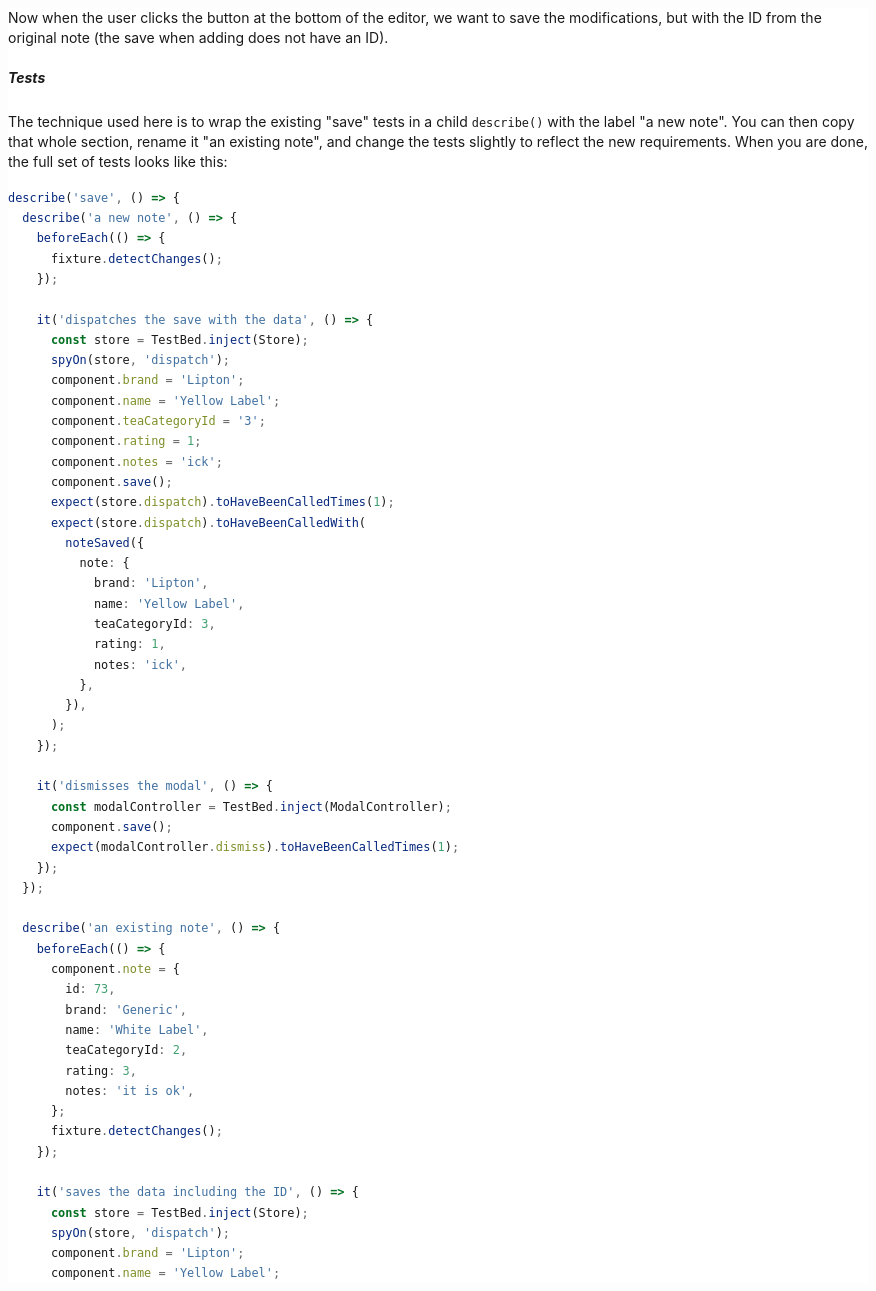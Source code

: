 Now when the user clicks the button at the bottom of the editor, we want to save the modifications, but with the ID from the original note (the save when adding does not have an ID).

##### Tests

The technique used here is to wrap the existing "save" tests in a child `describe()` with the label "a new note". You can then copy that whole section, rename it "an existing note", and change the tests slightly to reflect the new requirements. When you are done, the full set of tests looks like this:

```typescript
describe('save', () => {
  describe('a new note', () => {
    beforeEach(() => {
      fixture.detectChanges();
    });

    it('dispatches the save with the data', () => {
      const store = TestBed.inject(Store);
      spyOn(store, 'dispatch');
      component.brand = 'Lipton';
      component.name = 'Yellow Label';
      component.teaCategoryId = '3';
      component.rating = 1;
      component.notes = 'ick';
      component.save();
      expect(store.dispatch).toHaveBeenCalledTimes(1);
      expect(store.dispatch).toHaveBeenCalledWith(
        noteSaved({
          note: {
            brand: 'Lipton',
            name: 'Yellow Label',
            teaCategoryId: 3,
            rating: 1,
            notes: 'ick',
          },
        }),
      );
    });

    it('dismisses the modal', () => {
      const modalController = TestBed.inject(ModalController);
      component.save();
      expect(modalController.dismiss).toHaveBeenCalledTimes(1);
    });
  });

  describe('an existing note', () => {
    beforeEach(() => {
      component.note = {
        id: 73,
        brand: 'Generic',
        name: 'White Label',
        teaCategoryId: 2,
        rating: 3,
        notes: 'it is ok',
      };
      fixture.detectChanges();
    });

    it('saves the data including the ID', () => {
      const store = TestBed.inject(Store);
      spyOn(store, 'dispatch');
      component.brand = 'Lipton';
      component.name = 'Yellow Label';
```